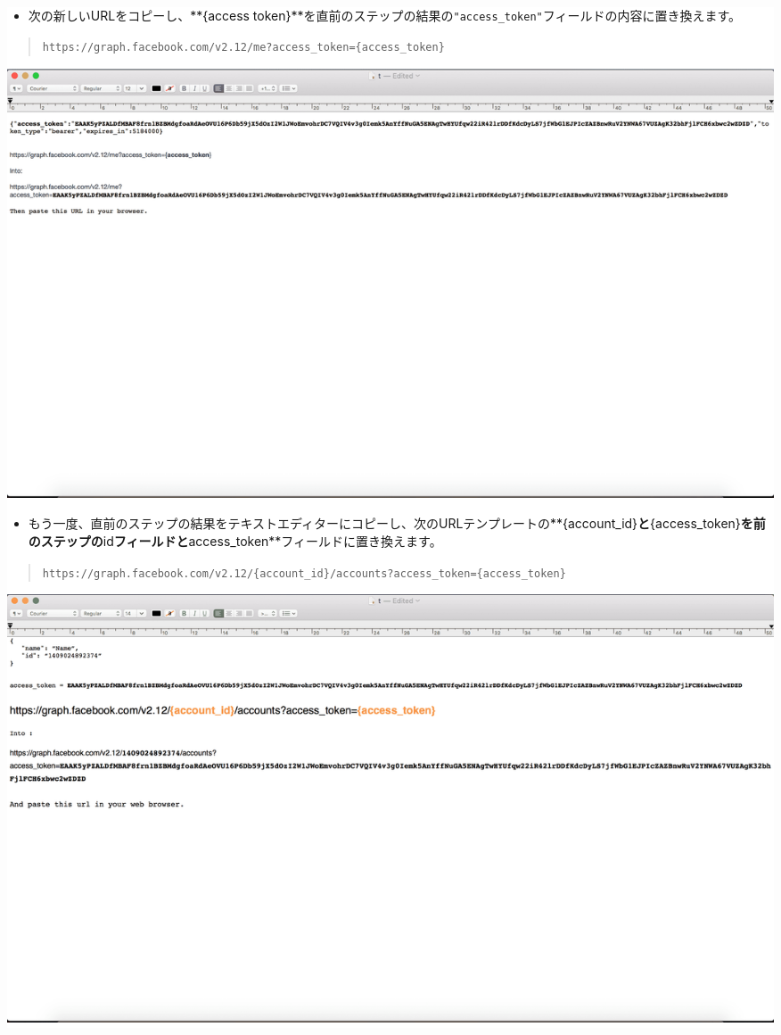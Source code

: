 - 次の新しいURLをコピーし、**{access token}**を直前のステップの結果の`"access_token"`フィールドの内容に置き換えます。 
 > ```https://graph.facebook.com/v2.12/me?access_token={access_token}```

![homepage](picts/token/facebook_dev19.png)

- もう一度、直前のステップの結果をテキストエディターにコピーし、次のURLテンプレートの**{account_id}**と**{access_token}**を前のステップの**id**フィールドと**access_token**フィールドに置き換えます。 
> ```https://graph.facebook.com/v2.12/{account_id}/accounts?access_token={access_token}```

![homepage](picts/token/facebook_dev21.png)
